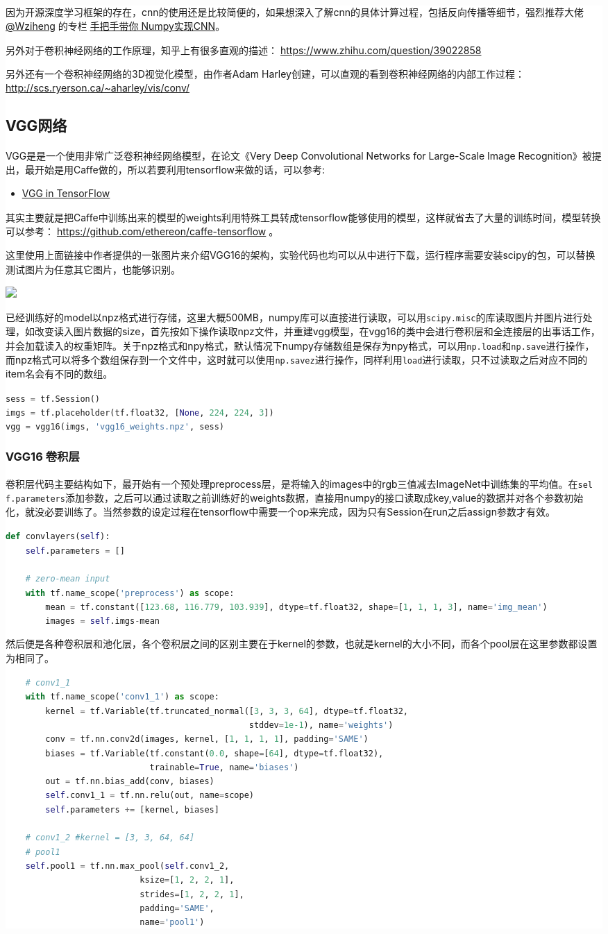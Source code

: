 因为开源深度学习框架的存在，cnn的使用还是比较简便的，如果想深入了解cnn的具体计算过程，包括反向传播等细节，强烈推荐大佬 [@Wziheng](https://www.zhihu.com/people/wziheng/activities) 的专栏 [手把手带你 Numpy实现CNN](https://zhuanlan.zhihu.com/c_162633442)。

另外对于卷积神经网络的工作原理，知乎上有很多直观的描述：
https://www.zhihu.com/question/39022858

另外还有一个卷积神经网络的3D视觉化模型，由作者Adam Harley创建，可以直观的看到卷积神经网络的内部工作过程：
http://scs.ryerson.ca/~aharley/vis/conv/

## VGG网络
VGG是是一个使用非常广泛卷积神经网络模型，在论文《Very Deep Convolutional Networks for Large-Scale Image Recognition》被提出，最开始是用Caffe做的，所以若要利用tensorflow来做的话，可以参考:
* [VGG in TensorFlow](https://www.cs.toronto.edu/~frossard/post/vgg16/)

其实主要就是把Caffe中训练出来的模型的weights利用特殊工具转成tensorflow能够使用的模型，这样就省去了大量的训练时间，模型转换可以参考： https://github.com/ethereon/caffe-tensorflow 。

这里使用上面链接中作者提供的一张图片来介绍VGG16的架构，实验代码也均可以从中进行下载，运行程序需要安装scipy的包，可以替换测试图片为任意其它图片，也能够识别。

![](https://www.cs.toronto.edu/~frossard/post/vgg16/vgg16.png)

已经训练好的model以npz格式进行存储，这里大概500MB，numpy库可以直接进行读取，可以用`scipy.misc`的库读取图片并图片进行处理，如改变读入图片数据的size，首先按如下操作读取npz文件，并重建vgg模型，在vgg16的类中会进行卷积层和全连接层的出事话工作，并会加载读入的权重矩阵。关于npz格式和npy格式，默认情况下numpy存储数组是保存为npy格式，可以用`np.load`和`np.save`进行操作，而npz格式可以将多个数组保存到一个文件中，这时就可以使用`np.savez`进行操作，同样利用`load`进行读取，只不过读取之后对应不同的item名会有不同的数组。
```python
sess = tf.Session()
imgs = tf.placeholder(tf.float32, [None, 224, 224, 3])
vgg = vgg16(imgs, 'vgg16_weights.npz', sess)
```
### VGG16 卷积层
卷积层代码主要结构如下，最开始有一个预处理preprocess层，是将输入的images中的rgb三值减去ImageNet中训练集的平均值。在`self.parameters`添加参数，之后可以通过读取之前训练好的weights数据，直接用numpy的接口读取成key,value的数据并对各个参数初始化，就没必要训练了。当然参数的设定过程在tensorflow中需要一个op来完成，因为只有Session在run之后assign参数才有效。
```python
def convlayers(self):
    self.parameters = []

    # zero-mean input
    with tf.name_scope('preprocess') as scope:
        mean = tf.constant([123.68, 116.779, 103.939], dtype=tf.float32, shape=[1, 1, 1, 3], name='img_mean')
        images = self.imgs-mean

```
然后便是各种卷积层和池化层，各个卷积层之间的区别主要在于kernel的参数，也就是kernel的大小不同，而各个pool层在这里参数都设置为相同了。
```python
    # conv1_1
    with tf.name_scope('conv1_1') as scope:
        kernel = tf.Variable(tf.truncated_normal([3, 3, 3, 64], dtype=tf.float32,
                                                 stddev=1e-1), name='weights')
        conv = tf.nn.conv2d(images, kernel, [1, 1, 1, 1], padding='SAME')
        biases = tf.Variable(tf.constant(0.0, shape=[64], dtype=tf.float32),
                             trainable=True, name='biases')
        out = tf.nn.bias_add(conv, biases)
        self.conv1_1 = tf.nn.relu(out, name=scope)
        self.parameters += [kernel, biases]

    # conv1_2 #kernel = [3, 3, 64, 64]
    # pool1
    self.pool1 = tf.nn.max_pool(self.conv1_2,
                           ksize=[1, 2, 2, 1],
                           strides=[1, 2, 2, 1],
                           padding='SAME',
                           name='pool1')
```